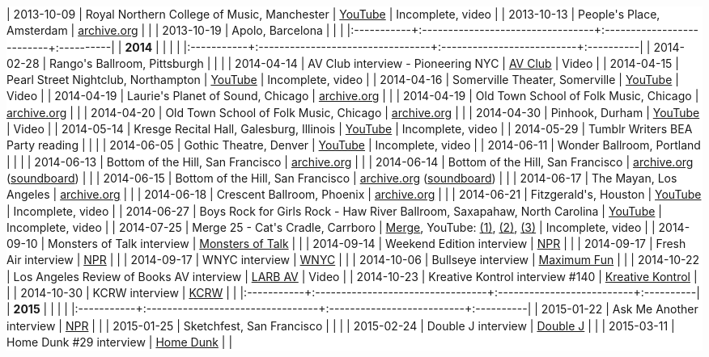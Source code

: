 | 2013-10-09 | Royal Northern College of Music, Manchester | [YouTube][2013-10-09] | Incomplete, video |
| 2013-10-13 | People's Place, Amsterdam        | [archive.org][2013-10-13] |           |
| 2013-10-19 | Apolo, Barcelona                 |                           |           |
|:-----------+:---------------------------------+:--------------------------+:----------|
| <span id="2014">__2014__</span> |             |                           |           |
|:-----------+:---------------------------------+:--------------------------+:----------|
| 2014-02-28 | Rango's Ballroom, Pittsburgh     |                           |           |
| 2014-04-14 | AV Club interview - Pioneering NYC | [AV Club][2014-04-14]   | Video     |
| 2014-04-15 | Pearl Street Nightclub, Northampton | [YouTube][2014-04-15]  | Incomplete, video |
| 2014-04-16 | Somerville Theater, Somerville   | [YouTube][2014-04-16]     | Video     |
| 2014-04-19 | Laurie's Planet of Sound, Chicago | [archive.org][2014-04-19a] |         |
| 2014-04-19 | Old Town School of Folk Music, Chicago | [archive.org][2014-04-19b] |    |
| 2014-04-20 | Old Town School of Folk Music, Chicago | [archive.org][2014-04-20] |     |
| 2014-04-30 | Pinhook, Durham                  | [YouTube][2014-04-30]     | Video     |
| 2014-05-14 | Kresge Recital Hall, Galesburg, Illinois | [YouTube][2014-05-14] | Incomplete, video |
| 2014-05-29 | Tumblr Writers BEA Party reading |                           |           |
| 2014-06-05 | Gothic Theatre, Denver           | [YouTube][2014-06-05]     | Incomplete, video |
| 2014-06-11 | Wonder Ballroom, Portland        |                           |           |
| 2014-06-13 | Bottom of the Hill, San Francisco | [archive.org][2014-06-13] |     |
| 2014-06-14 | Bottom of the Hill, San Francisco | [archive.org][2014-06-14] ([soundboard][2014-06-14sbd]) |     |
| 2014-06-15 | Bottom of the Hill, San Francisco | [archive.org][2014-06-15] ([soundboard][2014-06-15sbd]) |          |
| 2014-06-17 | The Mayan, Los Angeles           | [archive.org][2014-06-17] |           |
| 2014-06-18 | Crescent Ballroom, Phoenix       | [archive.org][2014-06-18] |           |
| 2014-06-21 | Fitzgerald's, Houston            | [YouTube][2014-06-21]     | Incomplete, video |
| 2014-06-27 | Boys Rock for Girls Rock - Haw River Ballroom, Saxapahaw, North Carolina | [YouTube][2014-06-27a] | Incomplete, video |
| 2014-07-25 | Merge 25 - Cat's Cradle, Carrboro | [Merge][2014-07-25a], YouTube: [(1)][2014-07-25b], [(2)][2014-07-25c], [(3)][2014-07-25d] | Incomplete, video |
| 2014-09-10 | Monsters of Talk interview       | [Monsters of Talk][2014-09-10] |      |
| 2014-09-14 | Weekend Edition interview        | [NPR][2014-09-14]         |           |
| 2014-09-17 | Fresh Air interview              | [NPR][2014-09-17fa]       |           |
| 2014-09-17 | WNYC interview                   | [WNYC][2014-09-17wync]    |           |
| 2014-10-06 | Bullseye interview               | [Maximum Fun][2014-10-06] |           |
| 2014-10-22 | Los Angeles Review of Books AV interview | [LARB AV][2014-10-22] | Video |
| 2014-10-23 | Kreative Kontrol interview #140  | [Kreative Kontrol][2014-10-23] |      |
| 2014-10-30 | KCRW interview                   | [KCRW][2014-10-30]        |           |
|:-----------+:---------------------------------+:--------------------------+:----------|
| <span id="2015">__2015__</span> |             |                           |           |
|:-----------+:---------------------------------+:--------------------------+:----------|
| 2015-01-22 | Ask Me Another interview         | [NPR][2015-01-22]         |           |
| 2015-01-25 | Sketchfest, San Francisco        |                           |           |
| 2015-02-24 | Double J interview               | [Double J][2015-02-24]    |           |
| 2015-03-11 | Home Dunk #29 interview          | [Home Dunk][2015-03-11]   |           |

[archive]: https://archive.org/details/MountainGoats&tab=about
[faq]: http://themountaingoats.net/faq.html
[2010-10-21]: http://www.nyctaper.com/2010/10/the-extra-lens-october-21-2010-mercury-lounge-flac-and-mp3-downloads-streaming-song/
[2010-10-22]: http://kexp.org/live/liveperformance.aspx?rId=32429
[romme]: http://www.phishhook.com/lists//romme?listid=4
[tmg-archive]: http://www.themountaingoats.net/cgi-bin/songs.cgi
[eck]: https://web-beta.archive.org/web/20130628182017/http://www.theeckfamily.net/tmg/tmg_gigography.htm
[underwater]: https://web.archive.org/web/20040604235057/http://www.geocities.com/underwaternow/mylist3.htm
[wiki]: http://themountaingoats.wikia.com/wiki/The_Mountain_Goats_Wiki
[1996-01-18i]: http://box698.bluehost.com/~wnurspor/airplay/?p=603
[1996-02-25]: https://archive.org/details/tMG1996-02-25
[1996-02-26]: https://archive.org/details/tmg1996-02-26
[1996-03-20]: http://archive.org/details/tmg1996-03-20.flac16
[1996-09-02]: https://archive.org/details/08WavingAtYou
[1996-09-03]: https://archive.org/details/TheMountainGoats-1996-09-03
[1996-11-02]: https://archive.org/details/TheMountainGoats01Interview
[1996-11-18]: https://archive.org/details/TheMountainGoats-1996-11-18
[1997-06-17]: https://archive.org/details/MountainGoats1997-06-17.SBD
[1997-06-22]: http://www.youtube.com/watch?v=eWumLXrNdSU
[1998-02-06]: http://archive.org/details/mountaingoats1998-02-06.flac16
[2000-10-15]: http://archive.org/details/mountaingoats2000-10-15.flac16
[2000-10-19]: http://www.wfmu.org/Playlists/Douglas/dw.001123.html
[2000spina]: http://www.youtube.com/watch?v=ibemt-g976k
[2000spinb]: http://www.youtube.com/watch?v=EytYUYR-CMU
[2002-03-10]: http://archive.org/details/tmg2002-03-10.shnf
[2002-10-23]: http://archive.org/details/tmg2002-10-23
[2002-11-06]: https://archive.org/details/08InternationalSmallArmsTraffic
[2002-11-13]: http://www.youtube.com/watch?v=qi9ytEmPZAE
[2003-02-01]: https://archive.org/details/britons2003.mp3
[2003-06-06]: http://archive.org/details/tmg2003-06-06.shnf
[2003-09-27]: http://archive.org/details/mountaingoats2003-09-27.shnf
[2004-02-11-dennis]: http://www.youtube.com/watch?v=jHC5U3gKF4g
[2004-02-11-mills]: http://archive.org/details/tmg2004-02-11.shnf
[2004-02-18]: http://archive.org/details/tmg2004-02-18
[2004-03-03]: http://archive.org/details/tmg2004-03-03.flac8
[2004-05-21]: http://kexp.org/live/liveperformance.aspx?rId=14077
[2004-05-26]: http://archive.org/details/tmg2004-05-26.flacf
[2004-10-18]: http://archive.org/details/tmg2004-10-18
[2004-10-19]: http://archive.org/details/tmg2004-10-19.flac
[2005-05-04]: http://archive.org/details/tmg2005-05-04.flac16
[2005-05-05]: http://archive.org/details/tmg2005-05-05.flac16
[2005-05-07]: http://archive.org/details/tmg2005-05-07.flac16
[2005-05-14]: http://www.npr.org/templates/story/story.php?storyId=4651778
[2005-06-16]: http://kexp.org/live/liveperformance.aspx?rId=14623
[2005-06-18]: http://archive.org/details/tmg2005-06-18.flac16
[2005-06-19]: http://archive.org/details/tmg2005-06-19
[2005-06-20]: http://archive.org/details/tmg2005-06-20
[2005-06-21]: http://archive.org/details/tmg2005-06-21
[2005-06-23]: http://archive.org/details/tmg2005-06-23
[2005-07-02]: http://archive.org/details/tmg2005-07-02.flac16
[2005-07-04]: http://archive.org/details/tmg2005-07-04.flac16
[2005-10-12]: http://archive.org/details/tmg2005-10-12
[2005-10-13]: http://archive.org/details/tmg2005-10-13.flac
[2005-10-14]: http://archive.org/details/tmg2005-10-14.flac
[2005-10-17]: http://archive.org/details/tmg2005-10-17.flac
[2005-10-18]: http://archive.org/details/tmg2005-10-18.flac
[2005-10-20]: http://archive.org/details/tmg2005-10-20.flac
[2005-10-23]: http://archive.org/details/tmg2005-10-23
[2005-10-27]: http://archive.org/details/tmg2005-10-27
[2005-10-28]: http://archive.org/details/tmg2005-10-28
[2005-10-29]: http://archive.org/details/tmg2005-10-29
[2005-10-31]: http://archive.org/details/tMG2005-10-31.aud.flac16
[2005-11-05]: http://archive.org/details/tmg2005-11-04
[2006-06-09a]: http://www.youtube.com/playlist?list=PLDB27C089DA8BE715
[2006-06-09b]: http://www.youtube.com/watch?v=6-0pg-s-S7Y
[2006-06-09c]: http://www.youtube.com/watch?v=916vZQs281Q
[2006-06-13]: http://archive.org/details/tmg2006-06-13
[2006-08-10]: http://archive.org/details/tmg2006-08-10.flac16
[2006-08-21a]: http://iamserio.us/2006/08/22/john-darnielle-2006-08-21/
[2006-08-21b]: http://kexp.org/live/liveperformance.aspx?rId=15501
[2006-08-22]: http://archive.org/details/tmg2006-08-22
[2006-09-16]: http://archive.org/details/tmg2006-09-16.flac16
[2006-09-20]: http://archive.org/details/tmg2006-09-20.flacf
[2006-09-21]: http://www.youtube.com/watch?v=cAH7TQbhQ6o
[2006-09-24]: http://archive.org/details/tmg2006-09-24
[2006-09-26]: http://archive.org/details/tmg2006-09-26
[2006-09-29]: http://archive.org/details/tmg2006-09-29
[2006-09-30]: http://archive.org/details/tmg2006-09-30
[2006-10-01]: http://archive.org/details/tmg2006-10-01
[2006-10-23]: http://archive.org/details/mountaingoats2006-10-23.flac
[2006-11-03]: http://archive.org/details/mountaingoats2006-11-03.flac
[2006-11-14a]: https://www.youtube.com/watch?v=hz1KKu7I5-c
[2006-11-14b]: https://www.youtube.com/watch?v=yh-Gsk82ZuQ
[2006-11-14c]: https://www.youtube.com/watch?v=IF5e25LyCUA
[2006-12-02]: http://archive.org/details/tmg2006-12-02
[2007-01-02]: http://archive.org/details/tmg2007-01-02
[2007-03-07]: http://archive.org/details/tmg2007-03-07
[2007-03-08]: http://archive.org/details/tmg2007-03-08
[2007-06-13]: http://www.daytrotter.com/#!/concert/the-mountain-goats/20030119-3737475
[2007-06-16]: http://archive.org/details/tmg2007-06-17.Zoop
[2007-06-17]: http://archive.org/details/tmg2007-06-17.flac
[2007-06-21a]: http://veganradio.com/bumper/john-darnielle
[2007-06-21b]: http://veganradio.com/episode/40/the-mountain-goats-and-brenda-davis
[2007-07-22]: http://archive.org/details/tmg2007-07-22.FLAC
[2007-09-20]: http://archive.org/details/tmg2007-09-20
[2007-09-21]: http://archive.org/details/tmg2007-09-21
[2007-09-22]: http://archive.org/details/tmg2007-09-22
[2007-09-30]: http://archive.org/details/tmg2007-09-30.flac
[2007-10-01]: http://archive.org/details/tmg2007-10-01.tmg2007-10-01.aud.flac16
[2007-11-02]: http://archive.org/details/tmg2007-11-02.aud.flacf
[2007-11-03]: http://archive.org/details/tMg2007-11-03..flac16
[2007-11-15]: http://archive.org/details/tmg2007-11-15.tmg2007-11-15.flac
[2007-12-09]: https://www.youtube.com/watch?v=9MhuWjotaN4
[2008-02-02]: http://weekendamerica.publicradio.org/display/web/2008/01/31/mtngoats
[2008-02]:    http://vimeo.com/3886998
[2008-03-02a]: http://archive.org/details/tmg2008-03-02
[2008-03-02b]: http://archive.org/details/tmg2008-03-02.schoeps_cmc34
[2008-03-11a]: http://soundcheck.wnyc.org/2008/mar/11/john-darnielle/
[2008-03-11b]: http://www.npr.org/templates/story/story.php?storyId=88696059
[2008-03-14]: http://archive.org/details/tmg2008-03-14.flac
[2008-03-15]: http://archive.org/details/tMG2008-03-15.Mountain_Goats_Live_at_the_Middle_East_March_15_2008
[2008-03-19]: http://archive.org/details/tmg2008-03-19.tmg2008-03-19.aud.flac16
[2008-03-22]: http://archive.org/details/tmg2008-03-22.flac
[2008-04-09]: https://www.youtube.com/watch?v=8QkfdA4-6BM
[2008-05-16]: http://www.nyctaper.com/2008/05/mountain-goats-may-16-2008-brooklyn-masonic-temple-flac-and-mp3-downloads/
[2008-05-26]: http://www.daytrotter.com/#!/concert/the-mountain-goats/20053428-3737475
[2008-10-13]: http://archive.org/details/mountaingoats2008-10-13.flac16
[2008-10-14]: http://archive.org/details/tmg2008-10-14
[2008-10-17]: http://archive.org/details/mountaingoats2008-10-17.The_Mountain_Goats_Denver_CO
[2008-10-21]: http://archive.org/details/mg2008-10-21.flac16
[2008-11-03]: http://archive.org/details/mountaingoats2008-11-03.flac16
[2008-11-07]: http://archive.org/details/TMG2008-11-07.flac16
[2008-11-08]: http://www.nyctaper.com/2008/11/the-mountain-goats-november-8-2008-music-hall-flac-and-mp3-downloads/
[2008-11-09]: http://www.nyctaper.com/2008/11/the-mountain-goats-november-9-2008-webster-hall-flac-and-mp3-downloads/
[2008-12-05]: http://archive.org/details/themountaingoats2008-12-05.ca-stc11.flac
[2008-12-13]: http://www.radionz.co.nz/national/programmes/saturday/audio/1812329/john-darnielle-of-mountain-goats
[2009-02-24]: http://archive.org/details/tmg2009-02-24.schoeps_cmc34_16bit
[2009-02-25]: http://archive.org/details/tmg2009-02-25.schoeps_cmc34_24bit
[2009-02-shipsa]: http://www.youtube.com/watch?v=lyhmWLGDMVQ
[2009-02-shipsb]: http://www.youtube.com/watch?v=OY0XJRVhxV8
[2009-02-shipsc]: http://www.youtube.com/watch?v=dfqXNay744w
[2009-02-shipsd]: https://www.youtube.com/watch?v=WM36a6MRk7c
[2009-02-shipse]: https://www.youtube.com/watch?v=kf-4-yK82qM
[2009-02-shipsf]: https://www.youtube.com/watch?v=eK8x-77GqB0
[2009-03-20]: http://archive.org/details/tMG2009-03-20.flac.aud16
[2009-03-21]: http://archive.org/details/tmg2009-03-21.aud.flac16
[2009-03-27]: http://www.nyctaper.com/2009/04/the-mountain-goats-march-27-2009-ethical-culture-hall-flac-and-mp3-downloads/
[2009-04-02]: http://archive.org/details/tmg2009-04-02.ca11
[2009-04-06]: http://archive.org/details/mountaingoats2009-04-09
[2009-06-13]: http://archive.org/details/tmg2009-06-13
[2009-06-14]: http://archive.org/details/tmg2009-06-14
[2009-07-13]: https://www.youtube.com/watch?v=FqRqZIazA0g
[2009-10-05]: http://soundcheck.wnyc.org/2009/oct/05/the-mountain-goats/
[2009-10-13]: http://www.youtube.com/watch?v=1pNGNnRTGXA
[2009-11-10]: https://www.youtube.com/watch?v=SUxwliZFh40
[2009-11-22]: http://archive.org/details/TheMountainGoatsliveAtTheVarietyPlayhouse11-22-09
[2009-11-27]: http://archive.org/details/tMG2009-11-27.aud.flac16
[2009-11-28]: http://archive.org/details/tmg2009-11-28.aud.flac16
[2009-12-01a]: http://www.nyctaper.com/2009/12/mountain-goats-december-1-2009-webster-hall-flac-and-mp3-downloads/
[2009-12-01b]: http://archive.org/details/tmg2009-12-01.tmg2009-12-01.aud.flac16
[2009-12-02]: http://www.nyctaper.com/2009/12/mountain-goats-december-2-2009-bell-house-flac-and-mp3-downloads/
[2009-12-09a]: https://soundcloud.com/perrinsounds/seven-second-delay-john-darnielle-interview-2009
[2009-12-09b]: http://www.wfmu.org/playlists/shows/59985
[2010-01-03]: http://www.npr.org/event/music/122106507/the-mountain-goats-tiny-desk-concert
[2010-03-14]: http://np.cyanidebreathmint.net/2010/04/28/the-mountain-goats-march-14-2010-the-social-orlando-fl/
[2010-04-11]: http://archive.org/details/tmg2010-04-11.flac16
[2010-09-09]: http://www.youtube.com/watch?v=4l23wtVBRB8
[2010-10-08]: http://www.youtube.com/watch?v=pqgruiIGmQ4
[2010-12-14]: http://archive.org/details/tmg2010-12-14.flac16
[2011-03-28]: http://archive.org/details/tMG2011-03-28.tMG2011-03-28
[2011-03-29]: http://kexp.org/live/liveperformance.aspx?rId=33174
[2011-03-30-bowery]: http://www.youtube.com/watch?v=l-VeDMvjPp0
[2011-03-30-wync]: http://soundcheck.wnyc.org/2011/mar/30/mountain-goats/
[2011-04-03]: http://archive.org/details/MG2011-04-03.flac
[2011-04-04]: http://www.spin.com/articles/mountain-goats-unplug-spin/
[2011-04-05a]: http://archive.org/details/mountaingoats2011-04-05.ca14.flac24
[2011-04-05b]: http://archive.org/details/mountaingoats2011-04-05.ca14.flac16
[2011-04-07]: http://www.maximumfun.org/sound-young-america/john-darnielle-mountain-goats-interview-sound-young-america
[2011-04-08]: http://archive.org/details/mountaingoats2011-04-08.mix.flac.16
[2011-04-11]: http://archive.org/details/tmg2011-04-11.flac16
[2011-04-14a]: http://archive.org/details/mountaingoats2011-04-14
[2011-04-14b]: http://archive.org/details/mountaingoats2011-04-14.FLAC
[2011-05-11]: http://www.npr.org/2011/05/11/136206268/the-mountain-goats-on-world-cafe
[2011-05-22]: http://www.youtube.com/watch?v=VHnnW3ia-G4
[2011-05-25]: https://www.youtube.com/watch?v=miuk2WkfIpI
[2011-06-07]: http://www.avclub.com/articles/the-mountain-goats-cover-jawbreaker,57069/
[2011-06-14]: http://archive.org/details/tmg2011-06-14
[2011-06-23]: http://archive.org/details/TheMountainGoatsElRey6232011
[2011-06-24]: http://archive.org/details/tmg2011-06-24.flac
[2011-06-26]: http://archive.org/details/tmg2011-06-26
[2011-10-29a]: http://www.youtube.com/watch?v=qqamg3urowA
[2011-10-29b]: http://www.youtube.com/watch?v=SLsA7h4dO9A
[2011-11-18]: http://www.witsradio.org/episodes/twelve/
[2011-12-21]: http://www.avclub.com/articles/the-mountain-goats-cover-have-yourself-a-merry-lit,66858/
[2012-01-17]: http://vimeo.com/35206053
[2012-01-21]: http://archive.org/details/tmg2012-01-21.flac16
[2012-01-28]: https://www.youtube.com/playlist?list=PLE0ECEC5F93B6ECAD
[2012-01-31]: http://archive.org/details/TMG2012-01-31.aud.flac16
[2012-02-17]: http://www.youtube.com/watch?v=yhOeAWzs-UY
[2012-03-28]: http://www.nyctaper.com/2011/03/the-mountain-goats-march-28-2011-bowery-ballroom-flac-and-mp3/
[2012-03-29]: http://www.nyctaper.com/2011/04/the-mountain-goats-march-29-2011-bowery-ballroom-flac-and-mp3-downloads-streaming-song/
[2012-03-30]: http://www.nyctaper.com/2011/04/the-mountain-goats-march-30-2011-bowery-ballroom-flac-and-mp3-downloads-streaming-song/
[2012-04-21]: https://www.facebook.com/photo.php?v=10204298911292451
[2012-05-06]: http://archive.org/details/tmg2012-05-06.cmc2.flac24
[2012-05-09]: http://archive.org/details/tmg2012-05-09.aud
[2012-06-01]: http://www.npr.org/2012/06/01/152682966/cabinet-of-wonders-episode-two
[2012-06-22]: http://archive.org/details/tMG2012-06-22.aud.mp3
[2012-06-27]: http://archive.org/details/MountainGoats2012-06-27
[2012-06-28a]: http://archive.org/details/tmg2012-06-28.sah
[2012-06-28b]: http://archive.org/details/TheMountainGoats-LiveAtSwedishAmericanHall-SanFrancisco-June28
[2012-06-30]: http://archive.org/details/tMG2012-06-30
[2012-07-01]: http://archive.org/details/tmg2012-07-01.tmg2012-07-01.flac
[2012-07-03]: http://archive.org/details/tmg2012-07-03.tmg2012-07-03.flac
[2012-08-30]: http://www.maximumfun.org/judge-john-hodgman/judge-john-hodgman-episode-73-gavelbangers-ball
[2012-09-01a]: http://www.youtube.com/watch?v=jtg82ifpmOo
[2012-09-01b]: http://www.youtube.com/watch?v=Sw4vLsRGaCU
[2012-09-01]: http://archive.org/details/tmg2012-09-01
[2012-09-06]: http://www.maximumfun.org/judge-john-hodgman/judge-john-hodgman-episode-74-split-screen-decision
[2012-09-19]: http://soundcheck.wnyc.org/2012/sep/19/mountain-goats-john-darnielle-solo-studio/
[2012-10-13]: http://www.nyctaper.com/2012/10/the-mountain-goats-october-13-2012-music-hall-of-williamsburg-flacmp3streaming/
[2012-10-15]: http://archive.org/details/tMG2012-10-15.tmg2012-10-15.audflac16
[2012-10-16]: http://www.nyctaper.com/2012/10/the-mountain-goats-october-16-2012-bowery-ballroom-flacmp3streaming/
[2012-10-18]: http://www.daytrotter.com/#!/concert/the-mountain-goats/20055796-3737475
[2012-10-27]: http://archive.org/details/tmg2012-10-27.aud
[2012-11-04]: http://archive.org/details/mtngoats2012-11-04.fm.flac16
[2012-11-29]: http://afterdark.wfpk.org/john-darnielle-the-mountain-goats/
[2012-12-13]: http://archive.org/details/tmg2012-12-13.aud.flac16
[2012-12-14]: https://archive.org/details/MountainGoats2012-12-14.mix.flac16
[2012-12-16]: http://opbmusic.org/studio_sessions/the_mountain_goats
[2012-12-17-groce]: http://www.youtube.com/watch?v=qzQqDaPItGw
[2012-12-17-kexp]: http://kexp.org/live/liveperformance.aspx?rId=34299
[2013-01-15]: http://www.youtube.com/watch?v=OPlo_T_PZsE&t=1h17m50s
[2013-01-16a]: http://vimeo.com/62818049
[2013-01-16b]: http://www.fsgoriginals.com/detail/the-originals-with-frank-bill-john-darnielle-part-ii-darnielle-sings
[2013-01-20]: http://www.youtube.com/watch?v=XxUv9Qxi7WQ
[2013-02-20]: http://www.maximumfun.org/judge-john-hodgman/judge-john-hodgman-episode-98-all-dogs-go-trial
[2013-03-04]: http://www.wtfpod.com/podcast/episodes/episode_366_-_john_darnielle
[2013-06-03]: https://www.youtube.com/watch?v=1YZ93-gDuXw
[2013-06-05]: http://www.nyctaper.com/2013/06/mountain-goats-june-5-2013-maxwells-flacmp3streaming/
[2013-06-07]: http://www.youtube.com/watch?v=ra1nG0d0kFg
[2013-06-12]: http://archive.org/details/DetroitMI06-12-13
[2013-06-14]: http://archive.org/details/tMG2013-06-14.aud.flac16
[2013-06-15]: http://archive.org/details/tMG2013-06-15.aud.flac16
[2013-06-16]: http://www.youtube.com/playlist?list=PL5yLoq1rBWfD33r-oIFSXRX-E6FQyFPsh
[2013-06-19]: https://www.youtube.com/watch?v=b4ma0Oy5Q0Q
[2013-06-20]: https://archive.org/details/tmg2013-06-20
[2013-06-22]: http://archive.org/details/mountaingoats2013-06-22.flac16
[2013-06-24]: https://www.youtube.com/watch?v=uxo4ia9U9t0
[2013-06-27]: http://www.youtube.com/playlist?list=PL5yLoq1rBWfAX7JImA2AttmXQ6VoYNHAu
[2013-07-06]: http://archive.org/details/tMG2013-07-06
[2013-07-26]: http://www.npr.org/event/music/203663270/the-mountain-goats-live-in-concert-newport-folk-2013
[2013-07-28]: https://www.youtube.com/watch?v=SoivRpSggU0
[2013-08-10n]: http://www.npr.org/blogs/therecord/2013/08/11/210524003/something-being-born-on-making-a-classic-album-with-a-boombox
[2013-08-10u]: https://www.youtube.com/watch?v=Xtj3zgE6gJo
[2013-08-13]: http://www.spin.com/articles/mac-mccaughan-mountain-goats-john-darnielle-video-interview-merge/
[2013-09-17]: http://vimeo.com/74747338
[2013-10-07a]: http://www.bbc.co.uk/programmes/p01gxtfs
[2013-10-07b]: https://archive.org/details/tMG2013-10-07
[2013-10-08]: http://www.youtube.com/playlist?list=PLgkLMlL-VFXuOgWAmFtomb-iu7ccKTvsr
[2013-10-09]: http://www.youtube.com/user/nicked2101
[2013-10-13]: https://archive.org/details/TMG_Amsterdam_Oct2013
[2014-04-14]: http://www.avclub.com/videoplaylist/pioneering-nyc-mountain-goats-honor-ramones-203264
[2014-04-15]: https://www.youtube.com/watch?v=rp9wq0R6tUM
[2014-04-16]: https://www.youtube.com/playlist?list=PLg-okiuA8FAF9MrTlG_IAIew5gbDWSVkR
[2014-04-19a]: https://archive.org/details/tmg2014-04-19.lauries
[2014-04-19b]: https://archive.org/details/tmg2014-04-19.oldtown
[2014-04-20]: https://archive.org/details/tmg2014-04-20.oldtown
[2014-04-30]: https://www.youtube.com/watch?v=3pfGYM-BWAA
[2014-05-14]: https://www.youtube.com/playlist?list=PLXwNktKXjJ-sW4bWKB9Btu0i7qte1d0kB
[2014-06-05]: https://www.youtube.com/watch?v=yPVpvQDcfHI
[2014-06-13]: https://archive.org/details/tmg2014-06-13.both
[2014-06-14]: https://archive.org/details/tmg2014-06-14.both
[2014-06-14sbd]: https://archive.org/details/MountainGoats2014-06-14.mix.flac16
[2014-06-15]: https://archive.org/details/tmg2014-06-15.both
[2014-06-15sbd]: https://archive.org/details/MountainGoats2014-06-15.mix.flac16
[2014-06-17]: https://archive.org/details/tmg2014-06-17.mayan
[2014-06-18]: https://archive.org/details/tmg2014-06-18.crescent
[2014-06-21]: https://www.youtube.com/watch?v=2R2QwLsrE-U
[2014-06-27a]: https://www.youtube.com/watch?v=HQWWupde0Ps
[2014-07-25a]: https://vimeo.com/107190606
[2014-07-25b]: https://www.youtube.com/watch?v=AiFu-XdCpyI
[2014-07-25c]: https://www.youtube.com/watch?v=ScZTcIRwo4s
[2014-07-25d]: https://www.youtube.com/watch?v=eDFMlJ37tvs
[2014-09-10]: https://soundcloud.com/margaretcho/motjohnd
[2014-09-14]: http://www.npr.org/2014/09/14/347995670/sprinting-toward-epiphany-talking-with-a-songwriter-turned-novelist
[2014-09-17fa]: http://www.npr.org/2014/09/17/348736199/as-a-lyricist-and-novelist-the-mountain-goats-lead-man-writes-about-pain
[2014-09-17wync]: http://soundcheck.wnyc.org/story/john-darnielle-victor-jara-camera-obscura/
[2014-10-06]: http://www.maximumfun.org/bullseye/bullseye-jesse-thorn-merrill-garbus-tune-yards-and-john-darnielle
[2014-10-22]: http://lareviewofbooks.org/interview/interview-john-darnielle-mountain-goats
[2014-10-23]: http://vishkhanna.com/2014/10/23/ep-140-john-darnielle/
[2014-10-30]: http://www.kcrw.com/news-culture/shows/bookworm/john-darnielle-wolf-in-white-van
[2015-01-22]: http://www.npr.org/programs/ask-me-another/379088344/til-death-metal-do-us-part
[2015-02-24]: http://doublej.net.au/programs/lunch-with-myf/mountain-goats-john-darnielle
[2015-03-11]: http://www.infiniteguest.org/home-dunk/2015/03/john-darnielle-on-boxing-wrestling-and-james-brown/
[2015-03-18]: https://archive.org/details/MichaelMyersResplendent
[2015-03-30]: http://www.avclub.com/videoplaylist/john-darnielle-discusses-and-performs-stabbed-deat-217189
[2015-04-02a]: https://archive.org/details/mountaingoats2015-04-02.flac16
[2015-04-02b]: https://archive.org/details/tmg2015-04-02.aud.flac
[2015-04-04a]: https://soundcloud.com/robert-risperdal-wright/easter-mountain-goats-concert
[2015-04-04b]: https://archive.org/details/TMG4.4-Savannah.GA
[2015-04-08]: https://archive.org/details/mg2015-04-08.flac
[2015-04-09]: https://archive.org/details/websterhall20150409
[2015-04-11a]: http://www.nyctaper.com/2015/04/the-mountain-goats-april-11-2015-city-winery-flacmp3streaming/
[2015-04-11b]: https://www.youtube.com/watch?v=fe9EStdcDRw
[2015-04-12]: http://www.nyctaper.com/2015/04/the-mountain-goats-april-12-2015-city-winery-flacmp3streaming/
[2015-04-16]: https://archive.org/details/MountainGoats2015-04-16.Bogarts_Cincinnati
[2015-04-22]: https://archive.org/details/tmg2015-04-22
[2015-05-02]: https://www.youtube.com/watch?v=amMZGFhETOw
[2015-05-27]: https://archive.org/details/MountainGoats2015-05-27.MountainGoats2015-05-27
[2015-05-29]: https://archive.org/details/tmg2015-05-29.radio.flac16
[2015-05-31]: https://archive.org/details/MountainGoats2015-05-31
[2015-06-01]: https://archive.org/details/tmg2015-06-01.fillmore
[2015-06-01sbd]: https://archive.org/details/MountainGoats2015-06-01.mix.flac16
[2015-06-02]: https://archive.org/details/tmg2015-06-02.gamh
[2015-06-02sbd]: https://archive.org/details/MountainGoats2015-06-02.mix.flac16
[2015-06-03]: https://archive.org/details/tmg2015-06-03.flac16
[2015-09-10]: https://archive.org/details/tmg2015-09-10.tmg20152015-09-10
[2015-09-12]: https://archive.org/details/tmg2015-09-12.radio.mp3.128
[2015-09-14]: http://iowapublicradio.org/post/john-darnielle-mountain-goats-looks-iowa-inspiration
[2015-10-03]: https://archive.org/details/TheMountainGoatsCharlotteOctober3_2015
[2015-10-04a]: https://archive.org/details/mountaingoats2015-10-04.flac16/mountaingoats2015-10-04t11.flac
[2015-10-04b]: http://devil-in-the-shortwave.tumblr.com/post/130582248967/i-hope-someone-got-a-better-recording-of-this
[2015-11-19]: https://www.youtube.com/playlist?list=PLC-nCSWMEKl1dAAf54CeZ4VTaeG4chJZT
[2016-02-27]: https://archive.org/details/tmg2016-02-27.sah
[2016-02-28a]: https://archive.org/details/tmg2016-02-28.sah
[2016-02-28b]: https://archive.org/details/tmg_2016-02-28
[2016-03-12]: https://soundcloud.com/calvinsao/john-darnielle-of-the-mountain-goats-writing-in-white-van
[2016-03-31]: http://www.baseballprospectus.com/article.php?articleid=28785
[2016-04-02]: http://www.nyctaper.com/2016/04/the-mountain-goats-april-2-2016-college-street-music-hall-new-haven-ct/
[2016-04-06]: https://archive.org/details/tMG2016-04-06
[2016-04-17]: http://www.nyctaper.com/2016/04/the-mountain-goats-april-17-2016-city-winery/
[2016-04-18]: http://www.nyctaper.com/2016/04/the-mountain-goats-april-18-2016-city-winery/
[2016-04-19]: http://www.nyctaper.com/2016/04/the-mountain-goats-april-19-2016-city-winery/
[2016-04-26]: http://consequenceofsound.net/video/exclusive-john-darnielle-and-colt-cabana-go-pound-for-pound/
[2016-07-22]: https://archive.org/details/mountaingoats2016-07-22.ca14.flac24
[2016-09-02]: https://archive.org/details/tmg2016-09-02.aud.flac
[2016-09-18]: https://archive.org/details/tmg2016-09-18.RamsHead
[2016-10-01]: https://www.youtube.com/watch?v=DqNIKwfI2dE
[2016-10-25]: https://archive.org/details/tmg2016-10-25
[2016-10-26]: https://archive.org/details/tmg2016-10-26
[2016-10-27a]: http://www.theflatresponse.com/2016/10/the-mountain-goats-10-27-2016-hi-dive/
[2016-10-27b]: https://archive.org/details/tmg2016-10-27.mix.flac24
[2016-10-27c]: https://archive.org/details/tmg2016-10-27
[2016-10-29]: https://archive.org/details/tmg2016-10-29
[2016-11-21]: https://archive.org/details/tmg2016-11-21.stream.mp3.320
[2017-02-14]: http://www.slate.com/articles/podcasts/gist/2017/02/john_darnielle_on_his_horror_novel_universal_harvester.html
[2017-03-02]: http://dnd.wizards.com/articles/features/john-darnielle-mountain-goats-storytelling
[2017-04-06]: https://archive.org/details/tmg2017-04-06.flac16
[2017-04-23]: https://radio.abc.net.au/programitem/pgPG9LezY7
[2017-05-09]: https://www.dogwoodalliance.org/2017/05/stories-happen-in-forests-john-darnielle/
[2017-05-22]: https://archive.org/details/TMG2017-05-22
[2017-05-23]: https://www.youtube.com/watch?v=u15YqTOrtls
[2017-05-25a]: https://archive.org/details/tmg2017-05-25.DR05/
[2017-05-25b]: https://archive.org/details/mountaingoats2017-05-25.flac16
[2017-05-25]: http://www.radiox.co.uk/london/radio/aod/?episodeId=f57d9150-29e7-4f92-a83e-e3e760a54eae
[2017-05-26]: https://archive.org/details/mountaingoats2017-05-26.flac16
[2017-06-01]: https://archive.org/details/tmg2017-06-01
[2017-06-02]: https://archive.org/details/tmg2017-06-02
[2017-06-06]: https://www.youtube.com/watch?v=-3ZdmXgLAQs
[2017-07-05]: http://www.maximumfun.org/judge-john-hodgman/judge-john-hodgman-episode-320-might-well-judge
[2017-07-17]: https://www.apmpodcasts.org/thwod/2017/07/john-darnielle-of-the-mountain-goats-on-where-all-that-coping-music-comes-from/
[2017-09-16]: https://archive.org/details/tmg2017-09-16
[2017-09-17]: https://archive.org/details/tmg2017-09-16
[2017-10-17]: https://archive.org/details/mountaingoats2017-10-17
[2017-11-06]: https://archive.org/details/tmg2017-11-06
[2017-11-07]: https://archive.org/details/tmg2017-11-07
[2017-11-08]: https://archive.org/details/tMG2017-11-08
[2017-11-10]: https://archive.org/details/tMG2017-11-10
[2017-11-11]: https://archive.org/details/tMG2017-11-11
[2017-11-12]: http://www.nyctaper.com/2017/11/the-mountain-goats-november-12-2017-brooklyn-steel/
[2017-11-13]: https://archive.org/details/tMG2017-11-13
[2017-11-15]: https://archive.org/details/tMG2017-11-15
[2017-11-16]: https://archive.org/details/tmg2017-11-16
[2017-12-04]: https://archive.org/details/tMG2017-12-04
[2017-12-14]: https://archive.org/details/tmg2017-12-14
[butter]: http://www.mountain-goats.com/forums/read.php?2,126198
[ffII]: http://www.youtube.com/watch?v=QiAYh490CVw
[horace]: http://archive.org/details/TransmissionsToHoraceExtraSongs
[MrP]: http://www.youtube.com/user/MrPWilliamGrimm
[sashwap]: http://www.the-collective.net/~sashwap/goats/
[transition]: http://www.transitionvm.com/merch/
